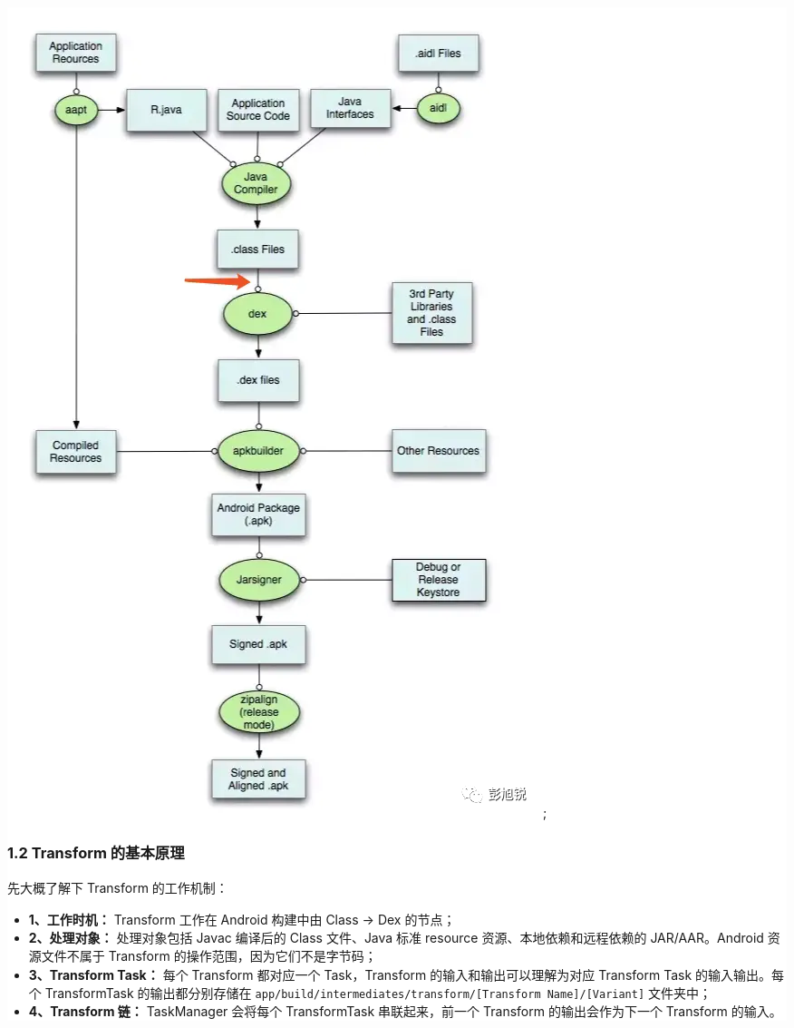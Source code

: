 ![img](assets/1620.png);

### **1.2 Transform 的基本原理**

先大概了解下 Transform 的工作机制：

- **1、工作时机：** Transform 工作在 Android 构建中由 Class → Dex 的节点；
- **2、处理对象：** 处理对象包括 Javac 编译后的 Class 文件、Java 标准 resource 资源、本地依赖和远程依赖的 JAR/AAR。Android 资源文件不属于 Transform 的操作范围，因为它们不是字节码；
- **3、Transform Task：** 每个 Transform 都对应一个 Task，Transform 的输入和输出可以理解为对应 Transform Task 的输入输出。每个 TransformTask 的输出都分别存储在 `app/build/intermediates/transform/[Transform Name]/[Variant]` 文件夹中；
- **4、Transform 链：** TaskManager 会将每个 TransformTask 串联起来，前一个 Transform 的输出会作为下一个 Transform 的输入。
